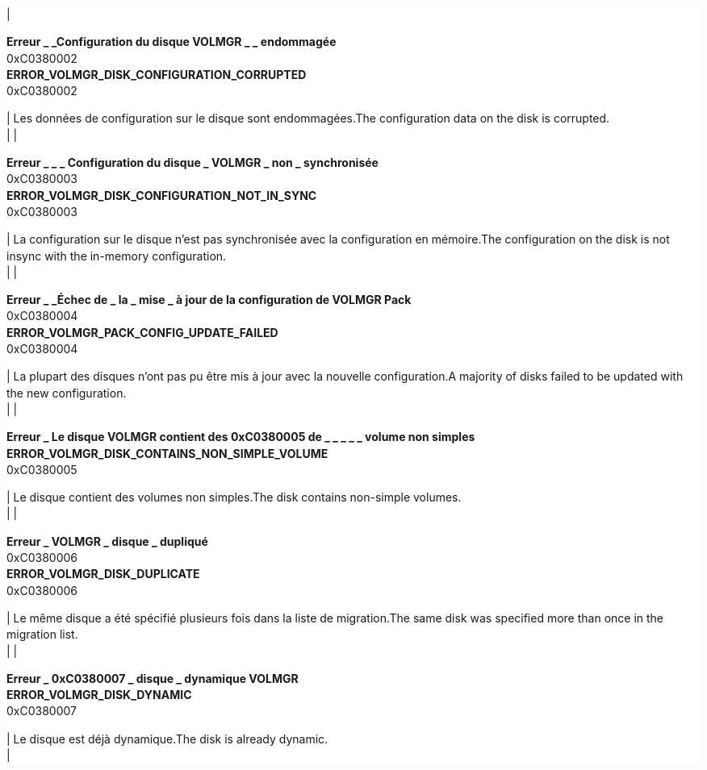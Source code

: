 | <span id="ERROR_VOLMGR_DISK_CONFIGURATION_CORRUPTED"></span><span id="error_volmgr_disk_configuration_corrupted"></span><dl> <span data-ttu-id="1cb29-117"><dt>**Erreur \_ \_Configuration du disque VOLMGR \_ \_ endommagée**</dt> <dt>0xC0380002</dt></span><span class="sxs-lookup"><span data-stu-id="1cb29-117"><dt>**ERROR\_VOLMGR\_DISK\_CONFIGURATION\_CORRUPTED**</dt> <dt>0xC0380002</dt></span></span> </dl>                                                           | <span data-ttu-id="1cb29-118">Les données de configuration sur le disque sont endommagées.</span><span class="sxs-lookup"><span data-stu-id="1cb29-118">The configuration data on the disk is corrupted.</span></span><br/>                                                                                                                                                                                     |
| <span id="ERROR_VOLMGR_DISK_CONFIGURATION_NOT_IN_SYNC"></span><span id="error_volmgr_disk_configuration_not_in_sync"></span><dl> <span data-ttu-id="1cb29-119"><dt>**Erreur \_ \_ \_ Configuration du disque \_ VOLMGR \_ non \_ synchronisée**</dt> <dt>0xC0380003</dt></span><span class="sxs-lookup"><span data-stu-id="1cb29-119"><dt>**ERROR\_VOLMGR\_DISK\_CONFIGURATION\_NOT\_IN\_SYNC**</dt> <dt>0xC0380003</dt></span></span> </dl>                                                   | <span data-ttu-id="1cb29-120">La configuration sur le disque n’est pas synchronisée avec la configuration en mémoire.</span><span class="sxs-lookup"><span data-stu-id="1cb29-120">The configuration on the disk is not insync with the in-memory configuration.</span></span><br/>                                                                                                                                                        |
| <span id="ERROR_VOLMGR_PACK_CONFIG_UPDATE_FAILED"></span><span id="error_volmgr_pack_config_update_failed"></span><dl> <span data-ttu-id="1cb29-121"><dt>**Erreur \_ \_Échec de \_ la \_ mise \_ à jour de la configuration de VOLMGR Pack**</dt> <dt>0xC0380004</dt></span><span class="sxs-lookup"><span data-stu-id="1cb29-121"><dt>**ERROR\_VOLMGR\_PACK\_CONFIG\_UPDATE\_FAILED**</dt> <dt>0xC0380004</dt></span></span> </dl>                                                                   | <span data-ttu-id="1cb29-122">La plupart des disques n’ont pas pu être mis à jour avec la nouvelle configuration.</span><span class="sxs-lookup"><span data-stu-id="1cb29-122">A majority of disks failed to be updated with the new configuration.</span></span><br/>                                                                                                                                                                 |
| <span id="ERROR_VOLMGR_DISK_CONTAINS_NON_SIMPLE_VOLUME"></span><span id="error_volmgr_disk_contains_non_simple_volume"></span><dl> <span data-ttu-id="1cb29-123"><dt>**Erreur \_ Le disque VOLMGR contient des 0xC0380005 de \_ \_ \_ \_ \_ volume non simples**</dt> <dt></dt></span><span class="sxs-lookup"><span data-stu-id="1cb29-123"><dt>**ERROR\_VOLMGR\_DISK\_CONTAINS\_NON\_SIMPLE\_VOLUME**</dt> <dt>0xC0380005</dt></span></span> </dl>                                                | <span data-ttu-id="1cb29-124">Le disque contient des volumes non simples.</span><span class="sxs-lookup"><span data-stu-id="1cb29-124">The disk contains non-simple volumes.</span></span><br/>                                                                                                                                                                                                |
| <span id="ERROR_VOLMGR_DISK_DUPLICATE"></span><span id="error_volmgr_disk_duplicate"></span><dl> <span data-ttu-id="1cb29-125"><dt>**Erreur \_ VOLMGR \_ disque \_ dupliqué**</dt> <dt>0xC0380006</dt></span><span class="sxs-lookup"><span data-stu-id="1cb29-125"><dt>**ERROR\_VOLMGR\_DISK\_DUPLICATE**</dt> <dt>0xC0380006</dt></span></span> </dl>                                                                                                      | <span data-ttu-id="1cb29-126">Le même disque a été spécifié plusieurs fois dans la liste de migration.</span><span class="sxs-lookup"><span data-stu-id="1cb29-126">The same disk was specified more than once in the migration list.</span></span><br/>                                                                                                                                                                    |
| <span id="ERROR_VOLMGR_DISK_DYNAMIC"></span><span id="error_volmgr_disk_dynamic"></span><dl> <span data-ttu-id="1cb29-127"><dt>**Erreur \_ 0xC0380007 \_ disque \_ dynamique VOLMGR**</dt> <dt></dt></span><span class="sxs-lookup"><span data-stu-id="1cb29-127"><dt>**ERROR\_VOLMGR\_DISK\_DYNAMIC**</dt> <dt>0xC0380007</dt></span></span> </dl>                                                                                                            | <span data-ttu-id="1cb29-128">Le disque est déjà dynamique.</span><span class="sxs-lookup"><span data-stu-id="1cb29-128">The disk is already dynamic.</span></span><br/>                                                                                                                                                                                                         |